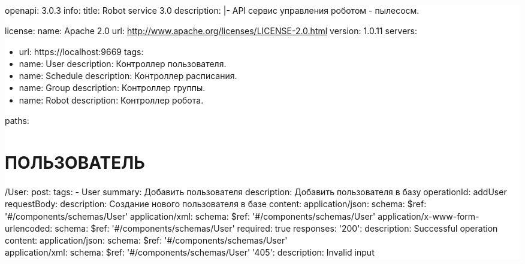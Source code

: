 openapi: 3.0.3
info:
  title: Robot service 3.0
  description: |-
    API сервис управления роботом - пылесосм.

  license:
    name: Apache 2.0
    url: http://www.apache.org/licenses/LICENSE-2.0.html
  version: 1.0.11
servers:
  - url: https://localhost:9669
tags:
  - name: User
    description: Контроллер пользователя.
  - name: Schedule
    description: Контроллер расписания.
  - name: Group
    description: Контроллер группы.
  - name: Robot
    description: Контроллер робота.
    
paths:
  
  # ПОЛЬЗОВАТЕЛЬ
  /User:
    post:
      tags:
        - User
      summary: Добавить пользователя
      description: Добавить пользователя в базу
      operationId: addUser
      requestBody:
        description: Создание нового пользователя в базе
        content:
          application/json:
            schema:
              $ref: '#/components/schemas/User'
          application/xml:
            schema:
              $ref: '#/components/schemas/User'
          application/x-www-form-urlencoded:
            schema:
              $ref: '#/components/schemas/User'
        required: true
      responses:
        '200':
          description: Successful operation
          content:
            application/json:
              schema:
                $ref: '#/components/schemas/User'          
            application/xml:
              schema:
                $ref: '#/components/schemas/User'
        '405':
          description: Invalid input
  